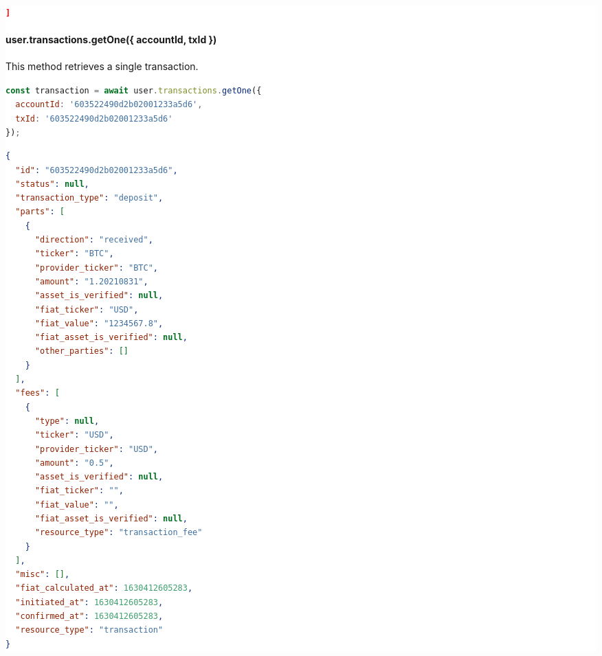 ```json
]
```

#### user.transactions.getOne({ accountId, txId })

This method retrieves a single transaction.

```javascript
const transaction = await user.transactions.getOne({
  accountId: '603522490d2b02001233a5d6',
  txId: '603522490d2b02001233a5d6'
});
```

```json
{
  "id": "603522490d2b02001233a5d6",
  "status": null,
  "transaction_type": "deposit",
  "parts": [
    {
      "direction": "received",
      "ticker": "BTC",
      "provider_ticker": "BTC",
      "amount": "1.20210831",
      "asset_is_verified": null,
      "fiat_ticker": "USD",
      "fiat_value": "1234567.8",
      "fiat_asset_is_verified": null,
      "other_parties": []
    }
  ],
  "fees": [
    {
      "type": null,
      "ticker": "USD",
      "provider_ticker": "USD",
      "amount": "0.5",
      "asset_is_verified": null,
      "fiat_ticker": "",
      "fiat_value": "",
      "fiat_asset_is_verified": null,
      "resource_type": "transaction_fee"
    }
  ],
  "misc": [],
  "fiat_calculated_at": 1630412605283,
  "initiated_at": 1630412605283,
  "confirmed_at": 1630412605283,
  "resource_type": "transaction"
}
```
